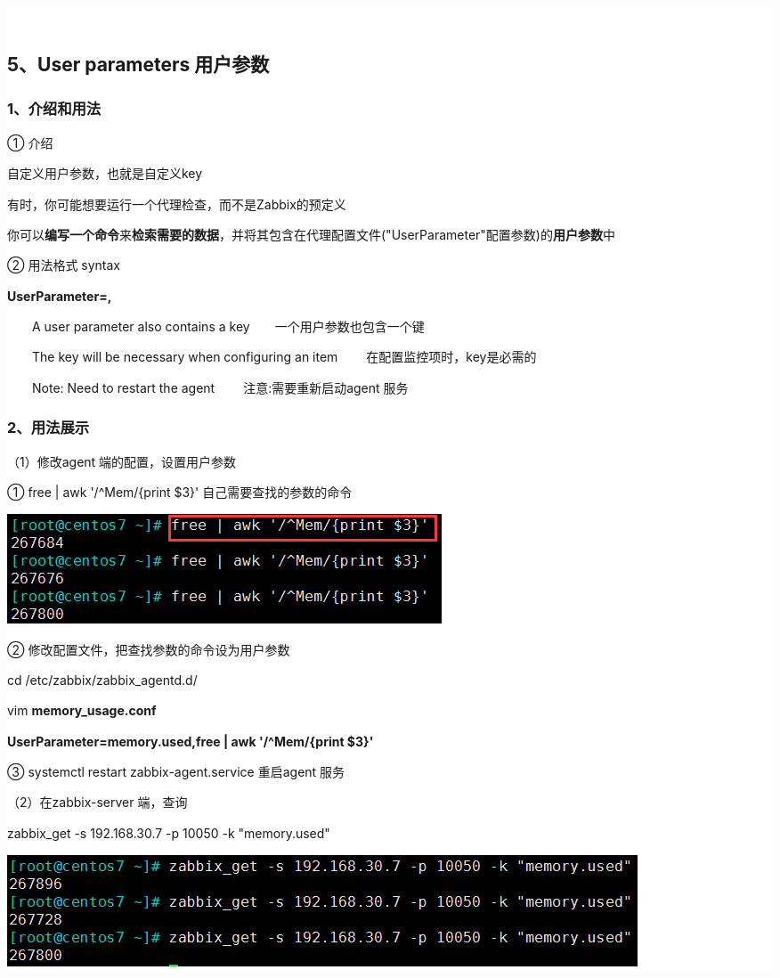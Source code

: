 
​                      

## 5、User parameters 用户参数

### 1、介绍和用法

① 介绍

自定义用户参数，也就是自定义key

有时，你可能想要运行一个代理检查，而不是Zabbix的预定义

你可以**编写一个命令**来**检索需要的数据**，并将其包含在代理配置文件("UserParameter"配置参数)的**用户参数**中

② 用法格式 syntax

**UserParameter=<key>,<command>**

　　A user parameter also contains a key　　一个用户参数也包含一个键

　　The key will be necessary when configuring an item 　　在配置监控项时，key是必需的

　　Note: Need to restart the agent 　　注意:需要重新启动agent 服务 

### 2、用法展示

（1）修改agent 端的配置，设置用户参数

① free | awk '/^Mem/{print $3}' 自己需要查找的参数的命令

![img](assets/1216496-20171226171855010-665295523.png)

② 修改配置文件，把查找参数的命令设为用户参数

cd /etc/zabbix/zabbix_agentd.d/

vim **memory_usage.conf**

**UserParameter=memory.used,free | awk '/^Mem/{print $3}'**

③ systemctl restart zabbix-agent.service 重启agent 服务

（2）在zabbix-server 端，查询

zabbix_get -s 192.168.30.7 -p 10050 -k "memory.used"

![img](assets/1216496-20171226172647557-2133137319.png)
